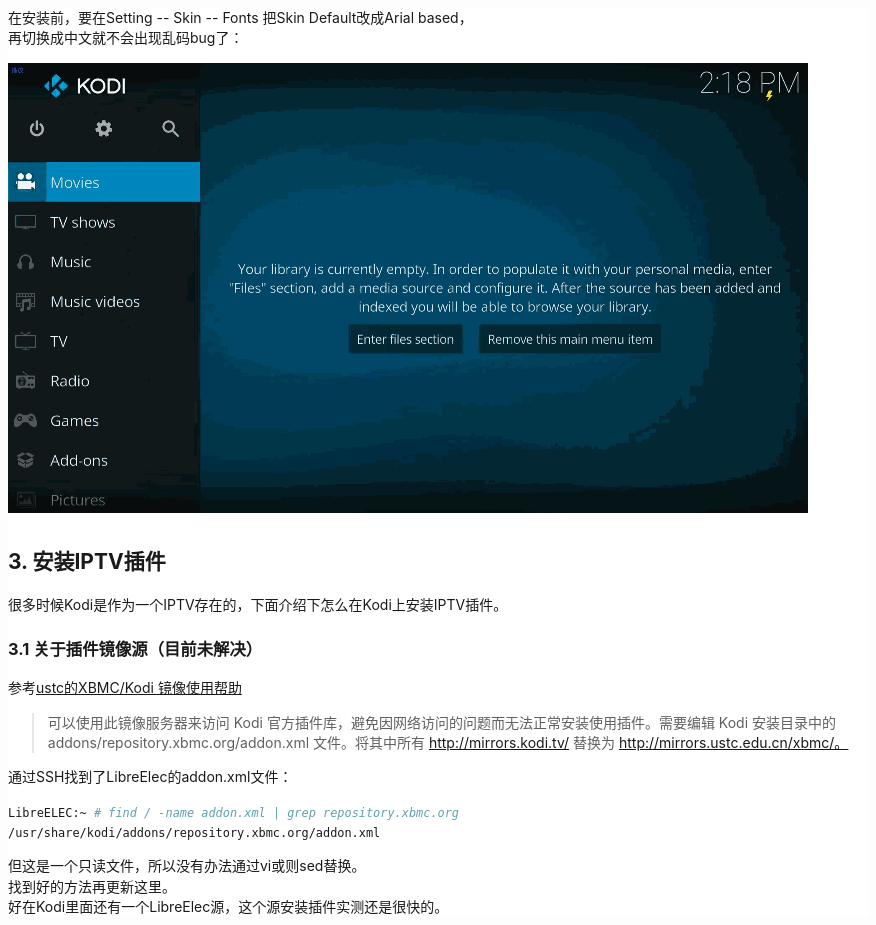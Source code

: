 在安装前，要在Setting -- Skin -- Fonts 把Skin Default改成Arial based，  
再切换成中文就不会出现乱码bug了：  

![Kodi_chinese](/assets/img/posts/2021-04-13-raspberry-kodi/Kodi_chinese.gif)


## 3. 安装IPTV插件
很多时候Kodi是作为一个IPTV存在的，下面介绍下怎么在Kodi上安装IPTV插件。  

### 3.1 关于插件镜像源（目前未解决）

参考[ustc的XBMC/Kodi 镜像使用帮助](https://mirrors.ustc.edu.cn/help/xbmc.html)  
>可以使用此镜像服务器来访问 Kodi 官方插件库，避免因网络访问的问题而无法正常安装使用插件。需要编辑 Kodi 安装目录中的 addons/repository.xbmc.org/addon.xml 文件。将其中所有 http://mirrors.kodi.tv/ 替换为 http://mirrors.ustc.edu.cn/xbmc/。  

通过SSH找到了LibreElec的addon.xml文件：  

```bash
LibreELEC:~ # find / -name addon.xml | grep repository.xbmc.org
/usr/share/kodi/addons/repository.xbmc.org/addon.xml
```

但这是一个只读文件，所以没有办法通过vi或则sed替换。  
找到好的方法再更新这里。  
好在Kodi里面还有一个LibreElec源，这个源安装插件实测还是很快的。  
